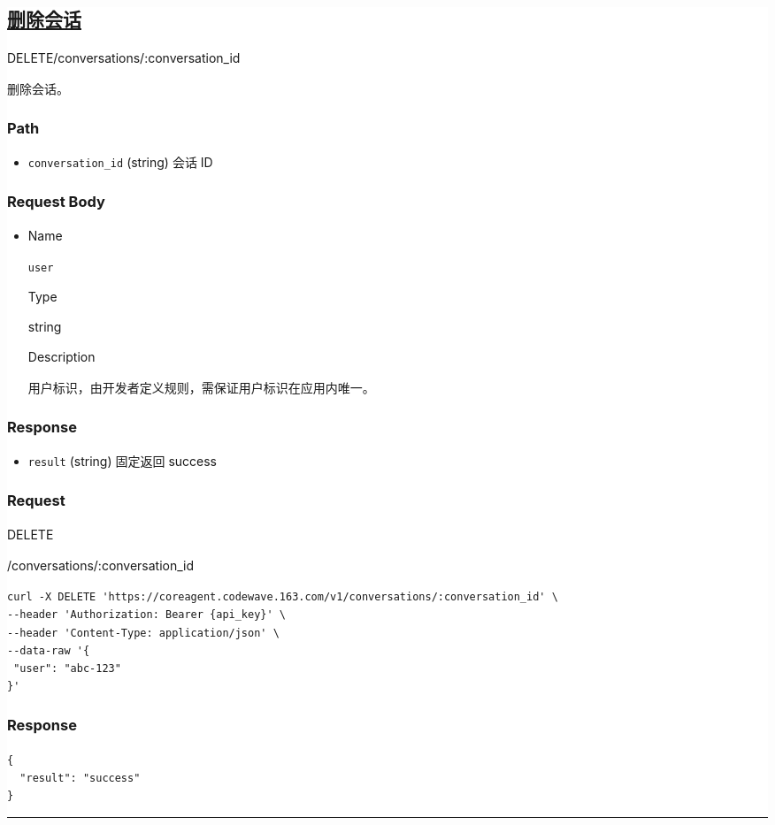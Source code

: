 
## [删除会话](#delete)
DELETE/conversations/:conversation\_id

删除会话。

### Path

+   `conversation_id` (string) 会话 ID

### Request Body

+   Name
    
    `user`
    
    Type
    
    string
    
    Description
    
    用户标识，由开发者定义规则，需保证用户标识在应用内唯一。
    

### Response

+   `result` (string) 固定返回 success

### Request

DELETE

/conversations/:conversation\_id

```text
curl -X DELETE 'https://coreagent.codewave.163.com/v1/conversations/:conversation_id' \
--header 'Authorization: Bearer {api_key}' \
--header 'Content-Type: application/json' \
--data-raw '{ 
 "user": "abc-123"
}'
```

 

### Response

```text
{
  "result": "success"
}
```

 

* * *

